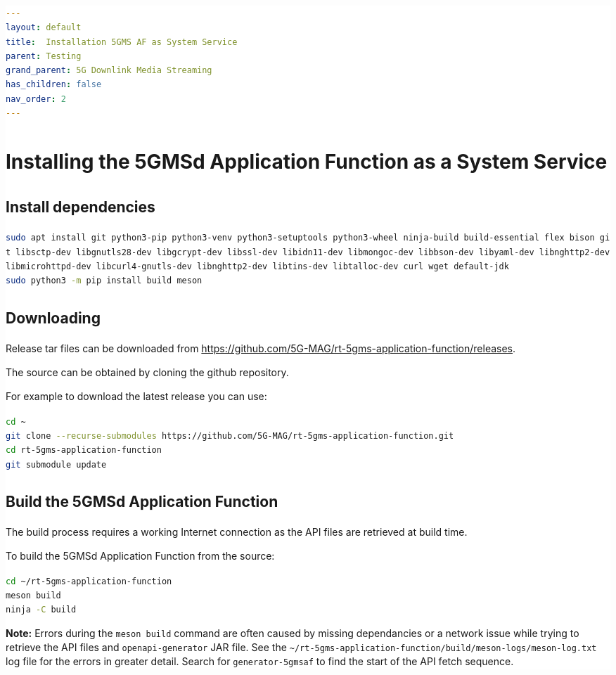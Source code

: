 ```yaml
---
layout: default
title:  Installation 5GMS AF as System Service
parent: Testing
grand_parent: 5G Downlink Media Streaming
has_children: false
nav_order: 2
---
```

# Installing the 5GMSd Application Function as a System Service

## Install dependencies

```bash
sudo apt install git python3-pip python3-venv python3-setuptools python3-wheel ninja-build build-essential flex bison git libsctp-dev libgnutls28-dev libgcrypt-dev libssl-dev libidn11-dev libmongoc-dev libbson-dev libyaml-dev libnghttp2-dev libmicrohttpd-dev libcurl4-gnutls-dev libnghttp2-dev libtins-dev libtalloc-dev curl wget default-jdk
sudo python3 -m pip install build meson
```

## Downloading

Release tar files can be downloaded from <https://github.com/5G-MAG/rt-5gms-application-function/releases>.

The source can be obtained by cloning the github repository.

For example to download the latest release you can use:

```bash
cd ~
git clone --recurse-submodules https://github.com/5G-MAG/rt-5gms-application-function.git
cd rt-5gms-application-function
git submodule update
```

## Build the 5GMSd Application Function

The build process requires a working Internet connection as the API files are retrieved at build time.

To build the 5GMSd Application Function from the source:

```bash
cd ~/rt-5gms-application-function
meson build
ninja -C build
```

**Note:** Errors during the `meson build` command are often caused by missing dependancies or a network issue while trying to retrieve the API files and `openapi-generator` JAR file. See the `~/rt-5gms-application-function/build/meson-logs/meson-log.txt` log file for the errors in greater detail. Search for `generator-5gmsaf` to find the start of the API fetch sequence.
